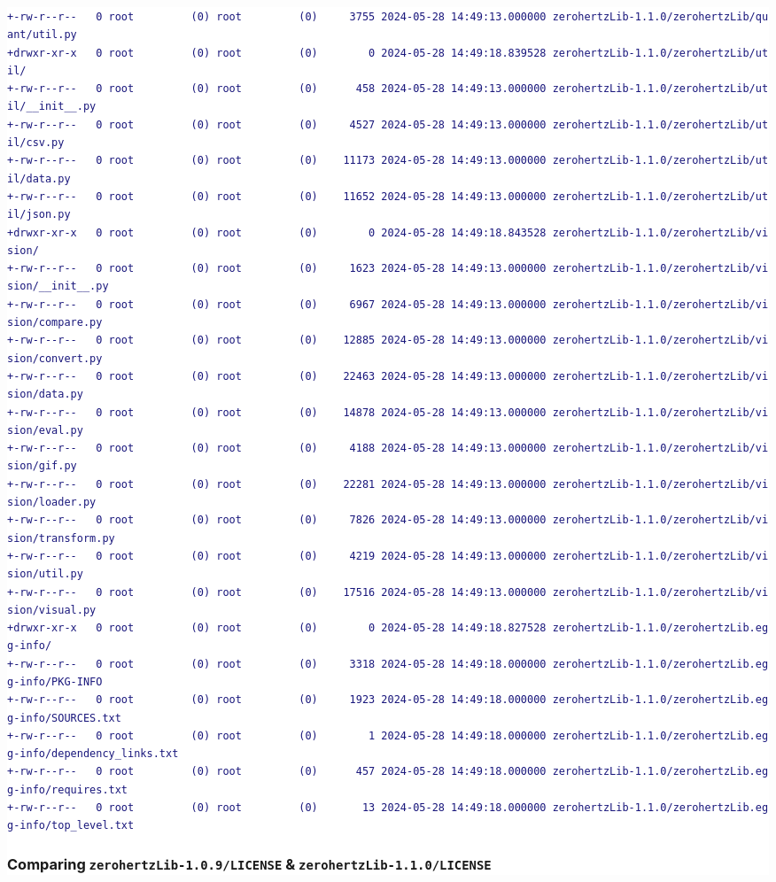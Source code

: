 ```diff
+-rw-r--r--   0 root         (0) root         (0)     3755 2024-05-28 14:49:13.000000 zerohertzLib-1.1.0/zerohertzLib/quant/util.py
+drwxr-xr-x   0 root         (0) root         (0)        0 2024-05-28 14:49:18.839528 zerohertzLib-1.1.0/zerohertzLib/util/
+-rw-r--r--   0 root         (0) root         (0)      458 2024-05-28 14:49:13.000000 zerohertzLib-1.1.0/zerohertzLib/util/__init__.py
+-rw-r--r--   0 root         (0) root         (0)     4527 2024-05-28 14:49:13.000000 zerohertzLib-1.1.0/zerohertzLib/util/csv.py
+-rw-r--r--   0 root         (0) root         (0)    11173 2024-05-28 14:49:13.000000 zerohertzLib-1.1.0/zerohertzLib/util/data.py
+-rw-r--r--   0 root         (0) root         (0)    11652 2024-05-28 14:49:13.000000 zerohertzLib-1.1.0/zerohertzLib/util/json.py
+drwxr-xr-x   0 root         (0) root         (0)        0 2024-05-28 14:49:18.843528 zerohertzLib-1.1.0/zerohertzLib/vision/
+-rw-r--r--   0 root         (0) root         (0)     1623 2024-05-28 14:49:13.000000 zerohertzLib-1.1.0/zerohertzLib/vision/__init__.py
+-rw-r--r--   0 root         (0) root         (0)     6967 2024-05-28 14:49:13.000000 zerohertzLib-1.1.0/zerohertzLib/vision/compare.py
+-rw-r--r--   0 root         (0) root         (0)    12885 2024-05-28 14:49:13.000000 zerohertzLib-1.1.0/zerohertzLib/vision/convert.py
+-rw-r--r--   0 root         (0) root         (0)    22463 2024-05-28 14:49:13.000000 zerohertzLib-1.1.0/zerohertzLib/vision/data.py
+-rw-r--r--   0 root         (0) root         (0)    14878 2024-05-28 14:49:13.000000 zerohertzLib-1.1.0/zerohertzLib/vision/eval.py
+-rw-r--r--   0 root         (0) root         (0)     4188 2024-05-28 14:49:13.000000 zerohertzLib-1.1.0/zerohertzLib/vision/gif.py
+-rw-r--r--   0 root         (0) root         (0)    22281 2024-05-28 14:49:13.000000 zerohertzLib-1.1.0/zerohertzLib/vision/loader.py
+-rw-r--r--   0 root         (0) root         (0)     7826 2024-05-28 14:49:13.000000 zerohertzLib-1.1.0/zerohertzLib/vision/transform.py
+-rw-r--r--   0 root         (0) root         (0)     4219 2024-05-28 14:49:13.000000 zerohertzLib-1.1.0/zerohertzLib/vision/util.py
+-rw-r--r--   0 root         (0) root         (0)    17516 2024-05-28 14:49:13.000000 zerohertzLib-1.1.0/zerohertzLib/vision/visual.py
+drwxr-xr-x   0 root         (0) root         (0)        0 2024-05-28 14:49:18.827528 zerohertzLib-1.1.0/zerohertzLib.egg-info/
+-rw-r--r--   0 root         (0) root         (0)     3318 2024-05-28 14:49:18.000000 zerohertzLib-1.1.0/zerohertzLib.egg-info/PKG-INFO
+-rw-r--r--   0 root         (0) root         (0)     1923 2024-05-28 14:49:18.000000 zerohertzLib-1.1.0/zerohertzLib.egg-info/SOURCES.txt
+-rw-r--r--   0 root         (0) root         (0)        1 2024-05-28 14:49:18.000000 zerohertzLib-1.1.0/zerohertzLib.egg-info/dependency_links.txt
+-rw-r--r--   0 root         (0) root         (0)      457 2024-05-28 14:49:18.000000 zerohertzLib-1.1.0/zerohertzLib.egg-info/requires.txt
+-rw-r--r--   0 root         (0) root         (0)       13 2024-05-28 14:49:18.000000 zerohertzLib-1.1.0/zerohertzLib.egg-info/top_level.txt
```

### Comparing `zerohertzLib-1.0.9/LICENSE` & `zerohertzLib-1.1.0/LICENSE`
